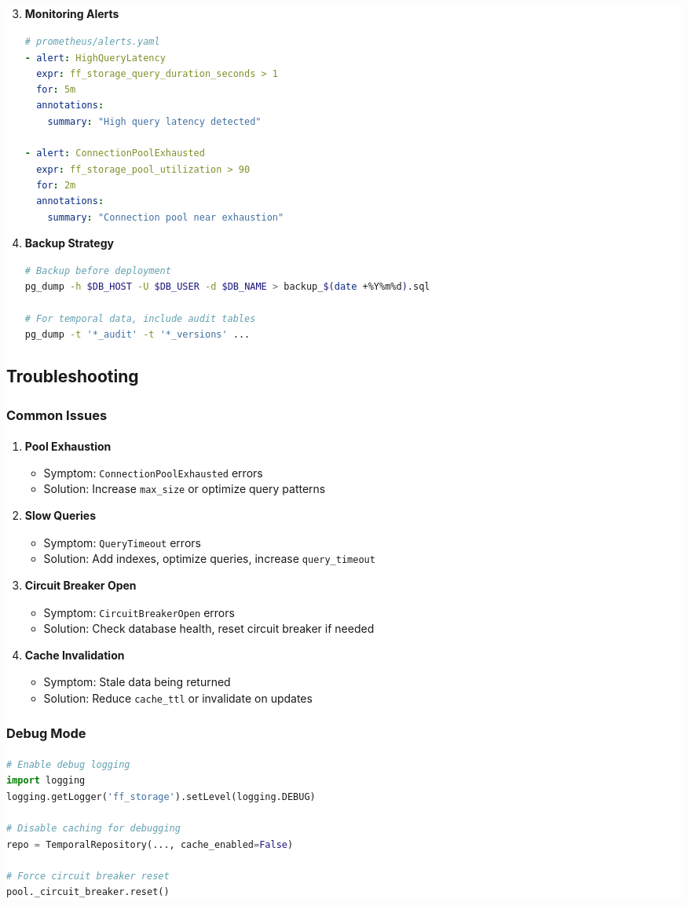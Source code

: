 3. **Monitoring Alerts**
   ```yaml
   # prometheus/alerts.yaml
   - alert: HighQueryLatency
     expr: ff_storage_query_duration_seconds > 1
     for: 5m
     annotations:
       summary: "High query latency detected"

   - alert: ConnectionPoolExhausted
     expr: ff_storage_pool_utilization > 90
     for: 2m
     annotations:
       summary: "Connection pool near exhaustion"
   ```

4. **Backup Strategy**
   ```bash
   # Backup before deployment
   pg_dump -h $DB_HOST -U $DB_USER -d $DB_NAME > backup_$(date +%Y%m%d).sql

   # For temporal data, include audit tables
   pg_dump -t '*_audit' -t '*_versions' ...
   ```

## Troubleshooting

### Common Issues

1. **Pool Exhaustion**
   - Symptom: `ConnectionPoolExhausted` errors
   - Solution: Increase `max_size` or optimize query patterns

2. **Slow Queries**
   - Symptom: `QueryTimeout` errors
   - Solution: Add indexes, optimize queries, increase `query_timeout`

3. **Circuit Breaker Open**
   - Symptom: `CircuitBreakerOpen` errors
   - Solution: Check database health, reset circuit breaker if needed

4. **Cache Invalidation**
   - Symptom: Stale data being returned
   - Solution: Reduce `cache_ttl` or invalidate on updates

### Debug Mode

```python
# Enable debug logging
import logging
logging.getLogger('ff_storage').setLevel(logging.DEBUG)

# Disable caching for debugging
repo = TemporalRepository(..., cache_enabled=False)

# Force circuit breaker reset
pool._circuit_breaker.reset()
```
